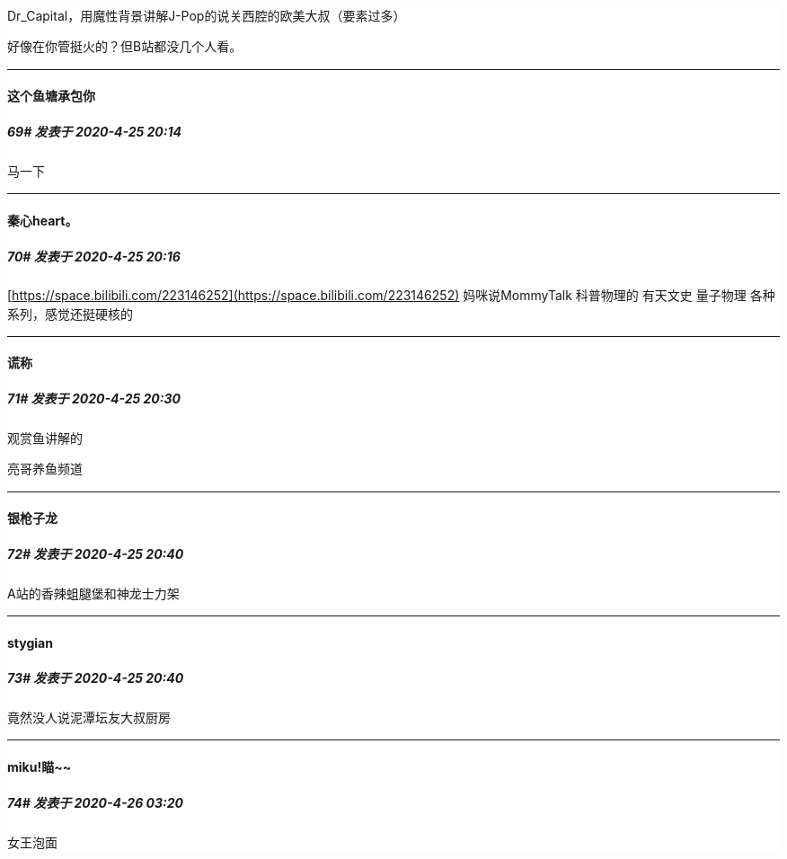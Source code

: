 Dr_Capital，用魔性背景讲解J-Pop的说关西腔的欧美大叔（要素过多）

好像在你管挺火的？但B站都没几个人看。


-----

####  这个鱼塘承包你  
##### 69#       发表于 2020-4-25 20:14


马一下


-----

####  秦心heart。  
##### 70#       发表于 2020-4-25 20:16


[https://space.bilibili.com/223146252](https://space.bilibili.com/223146252) 妈咪说MommyTalk 科普物理的 有天文史 量子物理 各种系列，感觉还挺硬核的


-----

####  谎称  
##### 71#       发表于 2020-4-25 20:30


观赏鱼讲解的


亮哥养鱼频道


-----

####  银枪子龙  
##### 72#       发表于 2020-4-25 20:40


A站的香辣蛆腿堡和神龙士力架


-----

####  stygian  
##### 73#       发表于 2020-4-25 20:40


竟然没人说泥潭坛友大叔厨房


-----

####  miku!瞄~~  
##### 74#       发表于 2020-4-26 03:20


女王泡面
